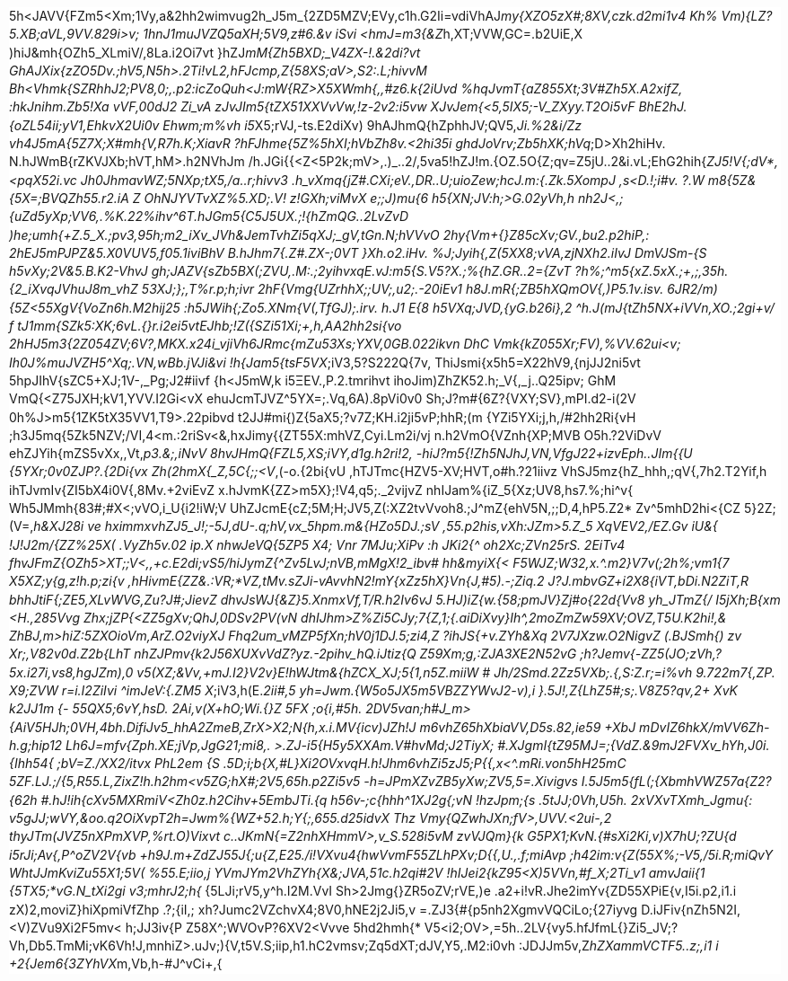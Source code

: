 5h<JAVV{FZm5<Xm;1Vy,a&2hh2wimvug2h_J5m_{2ZD5MZV;EVy,c1h.G2Ii=vdiVhAJ*my{XZO5zX#;8XV,czk.d2mi1v4 Kh% Vm){LZ?5.XB;aVL,9VV.829i>v; 1hnJ1muJVZQ5aXH;5V9,z#6.&v iSvi <hmJ=m3{&Z*h,XT;VVW,GC=.b2UiE,X )hiJ&mh{OZh5_XLmiV/,8La.i2Oi7vt }hZJ*mM{*Zh5BXD;_V4ZX-!.&2di?vt GhAJXix{zZO5Dv.;hV5,N5h>.2Ti!vL2,hFJcmp,_Z{58XS;aV>,S2:.L;hivvM Bh<Vhmk{SZRhhJ2;PV8,0;,.p2:icZoQuh<J:mW{RZ>X5XWmh{,,#z6.k{2iUvd %hqJvmT{aZ855Xt;3V#Zh5X.A2xifZ, :hkJnihm.Zb5!Xa vVF,00dJ2 Zi_vA zJvJIm5{tZX51XXVvVw,!z-2v2:i5vw XJvJem_{<5,5IX5;-V_ZXyy.T2Oi5vF BhE2hJ.{oZL54ii;yV1,EhkvX2Ui0v* Ehwm;m%vh i5*X5;rVJ,-ts.E2diXv) 9hAJhmQ{hZphhJV;QV5,_Ji.%2&i/Zz vh4J5mA{5Z7X;X#mh{V,R7h.K;XiavR ?hFJhme{5Z%5hXI;hVbZh8v.<2hi35i ghdJoVrv;Zb5hXK;hVq_;D>Xh2hiHv. N.hJWmB{rZKVJXb;hVT,hM>.h2NVhJm /h.JGi{{<Z<5P2k;mV>,.)_..2/,5va5!hZJ!m.{OZ.5O{Z;qv=Z5jU..2&i.vL;EhG2hih{_ZJ5!V{;dV*,<pqX52*i.vc Jh0JhmavWZ;5NXp;tX5,/a..r;hivv3 .h_vXmq{jZ#.CXi;eV.,DR..U;uioZew;hcJ.m:{.Zk.5XompJ ,s<D.!;*i#v. ?.W  m8{5Z&{5X=;BVQZh55.r2.iA Z OhNJYVTvXZ%5.XD;.V! z!GXh;viMvX e;;J)mu{6 h5{XN;JV:h;>G.02yVh,h nh2J<,;{uZd5yXp;VV6,.%K.22%ihv^6T.hJGm5{C5J5UX.;!{hZmQG..2LvZvD )he;umh{+Z.5_X.;pv3,95h;m2_iXv_JVh&JemTvhZi5qXJ;_gV,tGn.N;hVVvO 2hy{Vm+{}Z85cXv;GV.,bu2.p2hiP,: 2hEJ5mPJPZ&5.X0VUV5,f05.1iviBhV B.hJhm7{.Z#.ZX-;0VT }Xh.o2.iHv. %J;Jyih{,Z(5XX8;vVA,zjNXh2.iIvJ DmVJSm-{S h5vXy;2V&5.B*.K2-VhvJ gh;JAZV{sZb5BX(;ZVU,.M:.;2yihvxqE.vJ:m5{S.V5?X.;%{hZ.GR..2={ZvT ?h%;^m5{xZ.5xX.;+,;,35h.{2_iXvqJVhuJ8m_vhZ 53XJ;}*;,T%r.p;h;ivr 2hF{Vmg{UZrhhX;;UV;,u2;.-20iEv1  h8J.mR{;ZB5hXQmOV{,)P5.1v.isv. 6JR2/m){5Z<55XgV{VoZn6h.M2hij25 :h5JWih{;Zo5.XNm{V(,TfGJ);.irv. _h.J1 E{8 h5VXq;JVD,{yG.b26i},2 ^h.J(mJ{tZh5NX+iVVn,XO_.;2gi+v/ f tJ1mm{SZk5:XK;6vL.{}r.i2ei5vtEJhb;!Z({SZi51Xi;+,h,AA2hh2si{vo 2hHJ5m3{2Z054ZV;6V?,MKX.x24i_vjiVh6JRmc{mZu53Xs;YXV,0GB.022ikvn DhC Vmk{kZ055Xr;FV),%VV.62ui<v; Ih0J%muJVZH5^Xq;.VN,wBb.jVJi&vi !h{Jam5{tsF5VX_;iV3,5?S222Q{7v, ThiJsmi{x5h5=X22hV9,{njJJ2ni5vt 5hpJIhV{sZC5+XJ;1V-,_Pg;J2#iivf {h<J5mW,k i5&Xi;EV.,P.2.tmrihvt ihoJim)ZhZK52.h;_V{,_j..Q25ipv; GhM VmQ{<Z75JXH;kV1,YVV.I2Gi<vX ehuJcmTJVZ^5YX=;.Vq,6A).8pVi0v0 Sh;J?m#{6Z?{VXY;SV},mPI.d2-i(2V 0h%J>m5{1ZK5tX35VV1,T9>.22pibvd t2JJ#mi{)Z{5aX5;?v7Z;KH.i2ji5vP;hhR;(m {YZi5YXi;j,h,/#2hh2Ri{vH ;h3J5mq{5Zk5NZV;/VI,4<m.:2riSv<&,hxJimy{{ZT55X:mhVZ,Cyi.Lm2i/vj n.h2VmO{VZnh{XP;MVB O5h.?2ViDvV ehZJYih{mZS5vXx,,Vt,*p3.&;,iNvV 8hvJHmQ{FZL5,XS;iVY,d1g.h2ri!2, -hiJ?m5{!Zh5NJhJ,VN,VfgJ22+izvEph..JIm{{U {5YXr;0v0ZJP?.{2Di{vx Zh(2hmX{_Z,5C{;;<V*,(-o.{2bi{vU ,hTJTmc{HZV5-XV;HVT,o#h.?21iivz VhSJ5mz{hZ_hhh,;qV{,7h2.T2Yif,h ihTJvmIv{ZI5bX4i0V{,8Mv.+2viEvZ x.hJvmK{ZZ>m5X};!V4,q5;._2vijvZ nhIJam%{iZ_5{Xz;UV8,hs7.%;hi^v{ Wh5JMmh{83#;#X<;vVO,i_U{i2!iW;V UhZJcmE{cZ;5M;H;JV5,Z(:XZ2tvVvoh8.;J^mZ{ehV5N,;;D,4,hP5.Z2* Zv^5mhD2hi<{CZ 5}2Z;(V=,_h&XJ28i ve  hximmxvhZJ5_J!;-5J,dU-.q;hV,vx_5hpm.m&{HZo5DJ.;sV ,_55.p2his,*vXh:JZm>5.Z_5 XqVEV2,/EZ.Gv iU&{ !J!J2m/{ZZ%25X( .VyZh5v.02 ip.X nhwJeVQ{5ZP5 X4; Vnr 7MJu;XiPv  :h JKi2{^ oh2Xc;ZVn25rS. 2EiTv4 fhvJFmZ{OZh5>XT;;V<,,+c.E2di;vS5/hiJymZ{^Zv5LvJ;nVB,mMgX!2_ibv# hh&myiX{< F5WJZ;W32,x.^.m2}V7v(;2h%;vm1{7 X5*XZ;y{g,z!h.p;zi{v_ ,hHivmE{ZZ&.:VR;*VZ,tMv.sZJi-vAvvhN2!mY{xZz5hX}Vn{J,#5).-;Ziq.2 *J?J.mbvGZ+i2X8{iVT,bDi.N2ZiT,R bhhJtiF{;ZE5,XLvWVG,Zu?J#;JievZ dhvJsWJ{&Z}5.XnmxVf,T/R.h2Iv6vJ 5.HJ)iZ{w.{58;pmJV}Zj#o{22d{Vv8 yh_JTmZ{/ I5jXh;B{xm <H.,285Vvg Zhx;jZP{<ZZ5gXv;QhJ,0D*Sv2PV(vN dhIJhm>Z%Zi5CJy;7{Z,1;{.aiDiXvy}Ih^,2moZmZw59XV;OVZ,T5U.K2hi!,& ZhBJ,m>hiZ:5ZXOioVm,ArZ.O2viyXJ Fhq2um_vMZP5fXn;hV0j1DJ.5;zi4,Z ?ihJS{+v.ZYh&Xq 2V7JXzw.O2NigvZ (.BJSmh{) zv Xr;,V82v0d.Z2b{LhT nhZJPmv{k2J56XUXvVdZ?yz.-2pihv_hQ.iJtiz{Q Z59Xm;g,:ZJA3XE2N52vG ;h?Jemv{-ZZ5(JO;zVh,?5x.i27i,vs8,hgJZm),0 v5(XZ;&Vv,+mJ.I2}V2v}E!hWJtm&{hZCX_XJ;5{1,n5Z._miiW # Jh/2Smd.2Zz5VXb;_.{,S:Z.r;=i%vh 9.722m7{,ZP. X9;ZVW r=i.I2ZiIvi ^imJeV:{.ZM5 X_;iV3,h(E._2ii#,5 yh=Jwm.{W5o5JX5m5VBZZYWvJ2-v),i }.5J!,Z{LhZ5#;s;.V8Z5?qv,2+ XvK k2JJ1m {- 55QX5;6vY,hsD. 2Ai,v(X+hO;Wi.{}Z 5FX ;o{i,#5h. 2DV5van;h#J_m>{AiV5HJh;0VH,4bh.DifiJv5_hhA2ZmeB,ZrX>X2;N{h,x.i.MV{icv)JZh!J m6vhZ65hXbiaVV,D5s.82,ie59 +XbJ mDvIZ6hkX/mVV6Zh-h.g;hip12 Lh6J=mfv{Zph.XE;jVp,JgG21;mi8,. >.ZJ-i5{H5y5XXAm.V#hvMd;J2TiyX; #.XJgmI{tZ95MJ=;{VdZ.&9mJ2FVXv_hYh,J0i.{Ihh54{ ;bV=Z./*XX2/itvx PhL2em {S .5D;i;b{X,#L}Xi2OVxvqH.h!Jhm6vhZi5zJ5;P{{,x<^.*mRi.von5hH25mC 5ZF.LJ.;/{5,R55.L,ZixZ!h.h*2hm<v5ZG;hX#;2V5,65h.p2Zi5v5 -h=JPmXZvZB5yXw;ZV5,5=*.Xivigvs I.5J5m5{fL(;{XbmhVWZ57a{Z2?{62h #.hJ!ih{cXv5MXRmiV<Zh0z.h2Cihv+5EmbJTi.{q h56v-;c{hhh^1XJ2g{;vN !hzJpm;{s .5tJJ;0Vh,U5h. 2xVXvTXmh_Jgmu{: v5gJJ;wVY,&oo.q2OiXvpT2h=Jwm%{WZ+52.h;Y{;,655.d25idvX Thz Vmy{QZwhJXn;fV>,UVV.<2ui-,2 thyJTm(JVZ*5nXPmXVP,%rt.O)Vixvt c..JKmN{=Z2nhXHmmV>,v_S.528i5vM zvVJQm}{k G5PX1;KvN.{#sXi2Ki,v)X7hU;?ZU{d i5rJi;Av{,P^oZV2*V{vb +h9J.m+ZdZJ55J{;u{Z,E25./i!VXvu4{hwVvmF55ZLhPXv;D{{,U.,.f;miAvp ;h42im:v{Z(55X%;-V5,/5i.R;miQvY WhtJJmKviZu55X1;5V( %55.E;iio,j YVmJYm2VhZYh{X&;JVA,51c.h2qi#2V !hIJei2{kZ95<X)5VVn,#f_X;2Ti_v1 amvJaii{1 {5TX5;*vG.N_tXi2gi v3;mhrJ2;h{_ {5LJi;rV5,y^h.I2M.VvI Sh>2Jmg{}ZR5oZV;rVE,)e .a2+i!vR.Jhe2imYv{ZD55XPiE{v,I5i.p2,i1.i zX)2,moviZ}hiXpmiVfZhp .?;{iI,; xh?Jumc2VZchvX4;8V0,hNE2j2Ji5,v =.ZJ3{#{p5nh2XgmvVQCiLo;{27iyvg D.iJFiv{nZh5N2I,<V)ZVu9Xi2F5mv< h;JJ3iv{P Z58X^;WVOvP?6XV2<Vvve 5hd2hmh{* V5<i2;OV>,=5h..2LV{vy5.hfJfmL{}Zi5_JV;?Vh,Db5.TmMi;vK6Vh!J,mnhiZ>.uJv;){V,t5V.S;iip,h1.hC2vmsv;Zq5dXT;dJV,Y5,.M2:i0vh :JDJJm5v,Z*hZXammVCTF5..z;,i1 i +2{Jem6{3ZYhVX*m,Vb,h-#J^vCi+,{